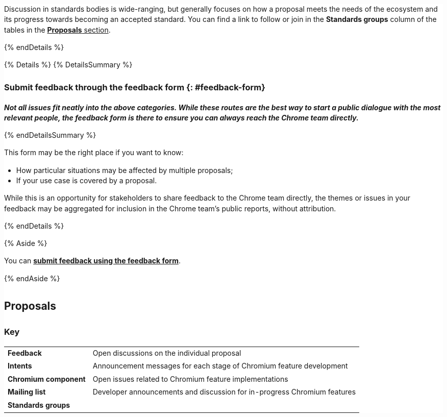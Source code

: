 Discussion in standards bodies is wide-ranging, but generally focuses on how a
proposal meets the needs of the ecosystem and its progress towards becoming an
accepted standard. You can find a link to follow or join in the **Standards
groups** column of the tables in the [**Proposals** section](#proposals).

{% endDetails %}

{% Details %} {% DetailsSummary %}

### Submit feedback through the feedback form {: #feedback-form}

**_Not all issues fit neatly into the above categories. While these routes are
the best way to start a public dialogue with the most relevant people, the
feedback form is there to ensure you can always reach the Chrome team
directly._**

{% endDetailsSummary %}

This form may be the right place if you want to know:

*   How particular situations may be affected by multiple proposals;
*   If your use case is covered by a proposal.

While this is an opportunity for stakeholders to share feedback to the Chrome
team directly, the themes or issues in your feedback may be aggregated for
inclusion in the Chrome team’s public reports, without attribution.

{% endDetails %}

{% Aside %}

You can [**submit feedback using the feedback
form**](https://goo.gle/privacy-sandbox-feedback).

{% endAside %}

## Proposals

### Key

<table class="width-full">
  <tr>
   <td><strong>Feedback</strong>
   </td>
   <td>Open discussions on the individual proposal
   </td>
  </tr>
  <tr>
   <td><strong>Intents</strong>
   </td>
   <td>Announcement messages for each stage of Chromium feature development
   </td>
  </tr>
  <tr>
   <td><strong>Chromium component</strong>
   </td>
   <td>Open issues related to Chromium feature implementations
   </td>
  </tr>
  <tr>
   <td><strong>Mailing list</strong>
   </td>
   <td>Developer announcements and discussion for in-progress Chromium features
   </td>
  </tr>
  <tr>
   <td><strong>Standards groups</strong>